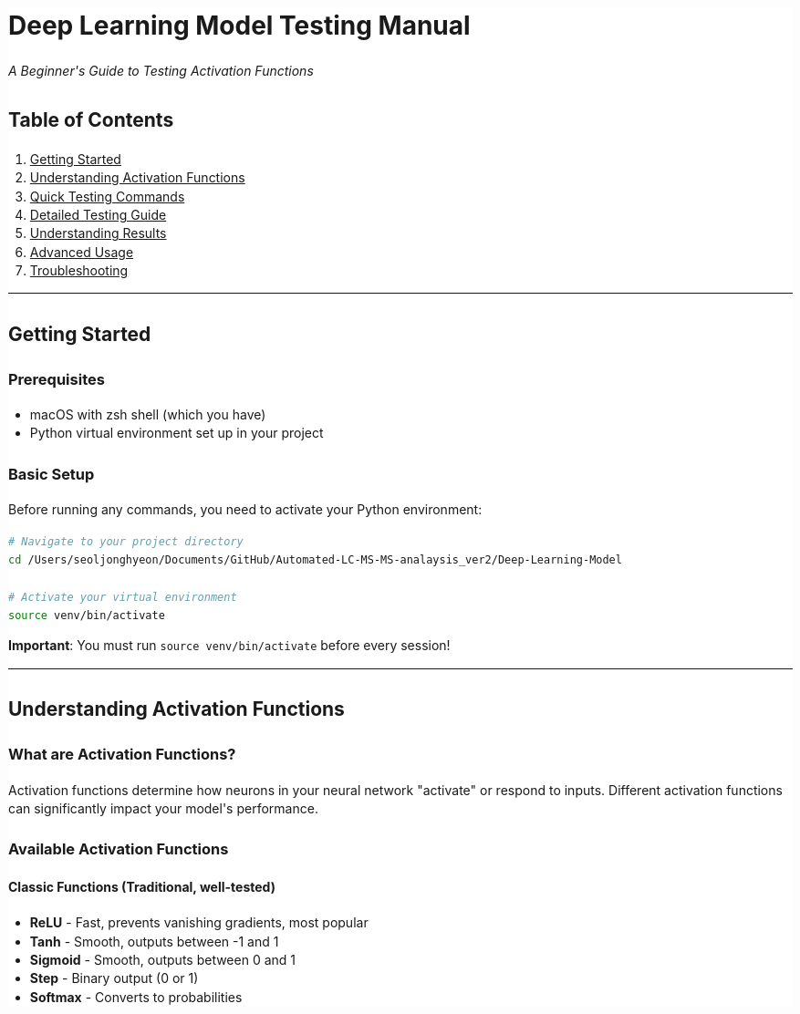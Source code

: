 # Deep Learning Model Testing Manual
*A Beginner's Guide to Testing Activation Functions*

## Table of Contents
1. [Getting Started](#getting-started)
2. [Understanding Activation Functions](#understanding-activation-functions)
3. [Quick Testing Commands](#quick-testing-commands)
4. [Detailed Testing Guide](#detailed-testing-guide)
5. [Understanding Results](#understanding-results)
6. [Advanced Usage](#advanced-usage)
7. [Troubleshooting](#troubleshooting)

---

## Getting Started

### Prerequisites
- macOS with zsh shell (which you have)
- Python virtual environment set up in your project

### Basic Setup
Before running any commands, you need to activate your Python environment:

```zsh
# Navigate to your project directory
cd /Users/seoljonghyeon/Documents/GitHub/Automated-LC-MS-MS-analaysis_ver2/Deep-Learning-Model

# Activate your virtual environment
source venv/bin/activate
```

**Important**: You must run `source venv/bin/activate` before every session!

---

## Understanding Activation Functions

### What are Activation Functions?
Activation functions determine how neurons in your neural network "activate" or respond to inputs. Different activation functions can significantly impact your model's performance.

### Available Activation Functions

#### **Classic Functions** (Traditional, well-tested)
- **ReLU** - Fast, prevents vanishing gradients, most popular
- **Tanh** - Smooth, outputs between -1 and 1
- **Sigmoid** - Smooth, outputs between 0 and 1
- **Step** - Binary output (0 or 1)
- **Softmax** - Converts to probabilities
